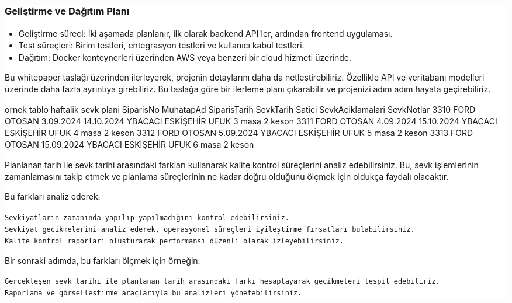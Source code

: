 ### Geliştirme ve Dağıtım Planı
- Geliştirme süreci: İki aşamada planlanır, ilk olarak backend API'ler, ardından frontend uygulaması.
- Test süreçleri: Birim testleri, entegrasyon testleri ve kullanıcı kabul testleri.
- Dağıtım: Docker konteynerleri üzerinden AWS veya benzeri bir cloud hizmeti üzerinde.

Bu whitepaper taslağı üzerinden ilerleyerek, projenin detaylarını daha da netleştirebiliriz. Özellikle API ve veritabanı modelleri üzerinde daha fazla ayrıntıya girebiliriz. Bu taslağa göre bir ilerleme planı çıkarabilir ve projenizi adım adım hayata geçirebiliriz.


ornek tablo haftalik sevk plani
SiparisNo	MuhatapAd	SiparisTarih	SevkTarih	Satici	SevkAciklamalari	SevkNotlar
3310	FORD OTOSAN	3.09.2024	14.10.2024	YBACACI	ESKİŞEHİR UFUK 	3 masa 2 keson
3311	FORD OTOSAN	4.09.2024	15.10.2024	YBACACI	ESKİŞEHİR UFUK 	4 masa 2 keson
3312	FORD OTOSAN	5.09.2024		YBACACI	ESKİŞEHİR UFUK 	5 masa 2 keson
3313	FORD OTOSAN	15.09.2024		YBACACI	ESKİŞEHİR UFUK 	6 masa 2 keson



 Planlanan tarih ile sevk tarihi arasındaki farkları kullanarak kalite kontrol süreçlerini analiz edebilirsiniz. Bu, sevk işlemlerinin zamanlamasını takip etmek ve planlama süreçlerinin ne kadar doğru olduğunu ölçmek için oldukça faydalı olacaktır.

Bu farkları analiz ederek:

    Sevkiyatların zamanında yapılıp yapılmadığını kontrol edebilirsiniz.
    Sevkiyat gecikmelerini analiz ederek, operasyonel süreçleri iyileştirme fırsatları bulabilirsiniz.
    Kalite kontrol raporları oluşturarak performansı düzenli olarak izleyebilirsiniz.

Bir sonraki adımda, bu farkları ölçmek için örneğin:

    Gerçekleşen sevk tarihi ile planlanan tarih arasındaki farkı hesaplayarak gecikmeleri tespit edebiliriz.
    Raporlama ve görselleştirme araçlarıyla bu analizleri yönetebilirsiniz.